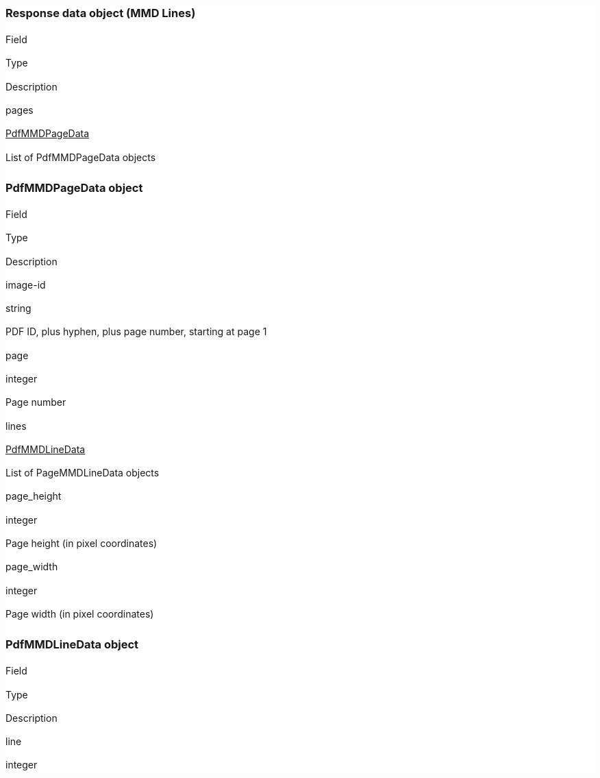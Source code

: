 ### Response data object (MMD Lines)

Field

Type

Description

pages

[PdfMMDPageData](#pdfmmdpagedata-object)

List of PdfMMDPageData objects

### PdfMMDPageData object

Field

Type

Description

image-id

string

PDF ID, plus hyphen, plus page number, starting at page 1

page

integer

Page number

lines

[PdfMMDLineData](#pdfmmdlinedata-object)

List of PageMMDLineData objects

page\_height

integer

Page height (in pixel coordinates)

page\_width

integer

Page width (in pixel coordinates)

### PdfMMDLineData object

Field

Type

Description

line

integer
